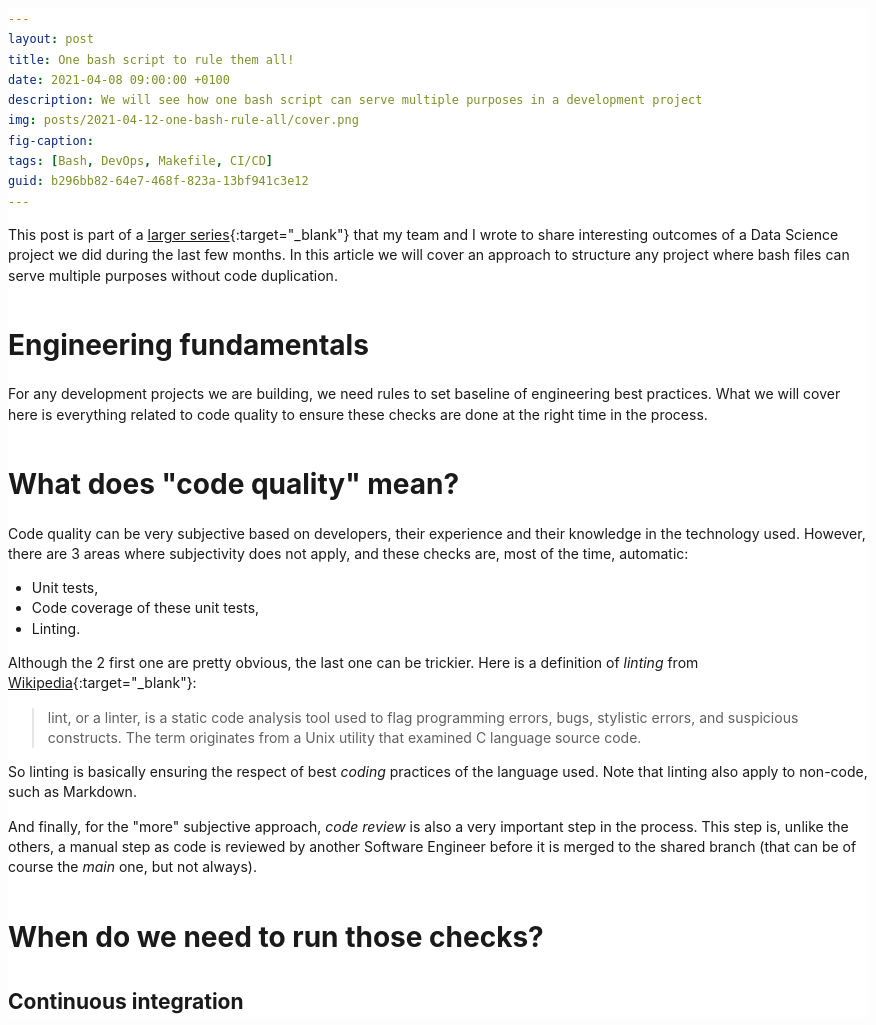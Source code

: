 ```yaml
---
layout: post
title: One bash script to rule them all!
date: 2021-04-08 09:00:00 +0100
description: We will see how one bash script can serve multiple purposes in a development project
img: posts/2021-04-12-one-bash-rule-all/cover.png
fig-caption: 
tags: [Bash, DevOps, Makefile, CI/CD]
guid: b296bb82-64e7-468f-823a-13bf941c3e12
---
```

This post is part of a [larger series](https://aka.ms/hat-sharing){:target="_blank"} that my team and I wrote to share interesting outcomes of a Data Science project we did during the last few months. In this article we will cover an approach to structure any project where bash files can serve multiple purposes without code duplication.

# Engineering fundamentals

For any development projects we are building, we need rules to set baseline of engineering best practices. What we will cover here is everything related to code quality to ensure these checks are done at the right time in the process.

# What does "code quality" mean?

Code quality can be very subjective based on developers, their experience and their knowledge in the technology used. However, there are 3 areas where subjectivity does not apply, and these checks are, most of the time, automatic:

* Unit tests,
* Code coverage of these unit tests,
* Linting.

Although the 2 first one are pretty obvious, the last one can be trickier. Here is a definition of *linting* from [Wikipedia](https://en.wikipedia.org/wiki/Lint_(software)){:target="_blank"}:

>lint, or a linter, is a static code analysis tool used to flag programming errors, bugs, stylistic errors, and suspicious constructs. The term originates from a Unix utility that examined C language source code.

So linting is basically ensuring the respect of best *coding* practices of the language used. Note that linting also apply to non-code, such as Markdown.

And finally, for the "more" subjective approach, *code review* is also a very important step in the process. This step is, unlike the others, a manual step as code is reviewed by another Software Engineer before it is merged to the shared branch (that can be of course the *main* one, but not always).

# When do we need to run those checks?

## Continuous integration

